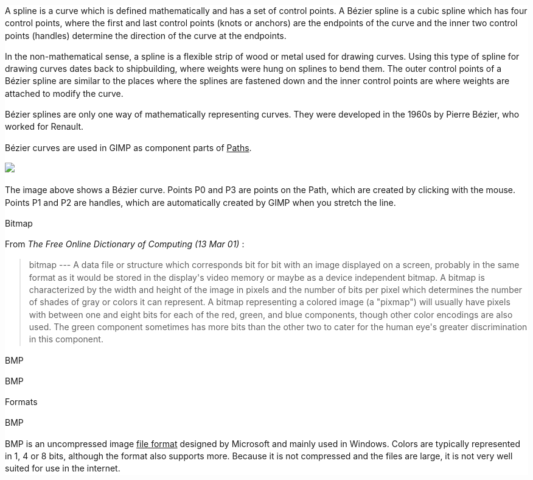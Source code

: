 A spline is a curve which is defined mathematically and has a set of
control points. A Bézier spline is a cubic spline which has four control
points, where the first and last control points (knots or anchors) are
the endpoints of the curve and the inner two control points (handles)
determine the direction of the curve at the endpoints.

In the non-mathematical sense, a spline is a flexible strip of wood or
metal used for drawing curves. Using this type of spline for drawing
curves dates back to shipbuilding, where weights were hung on splines to
bend them. The outer control points of a Bézier spline are similar to
the places where the splines are fastened down and the inner control
points are where weights are attached to modify the curve.

Bézier splines are only one way of mathematically representing curves.
They were developed in the 1960s by Pierre Bézier, who worked for
Renault.

Bézier curves are used in GIMP as component parts of
[Paths](#glossary-path).

![](images/glossary/bezier-curve.png)

The image above shows a Bézier curve. Points P0 and P3 are points on the
Path, which are created by clicking with the mouse. Points P1 and P2 are
handles, which are automatically created by GIMP when you stretch the
line.

Bitmap

From *The Free Online Dictionary of Computing (13 Mar 01)* :

> bitmap --- A data file or structure which corresponds bit for bit with
> an image displayed on a screen, probably in the same format as it
> would be stored in the display\'s video memory or maybe as a device
> independent bitmap. A bitmap is characterized by the width and height
> of the image in pixels and the number of bits per pixel which
> determines the number of shades of gray or colors it can represent. A
> bitmap representing a colored image (a "pixmap") will usually have
> pixels with between one and eight bits for each of the red, green, and
> blue components, though other color encodings are also used. The green
> component sometimes has more bits than the other two to cater for the
> human eye\'s greater discrimination in this component.

BMP

BMP

Formats

BMP

BMP is an uncompressed image [file format](#glossary-fileformat)
designed by Microsoft and mainly used in Windows. Colors are typically
represented in 1, 4 or 8 bits, although the format also supports more.
Because it is not compressed and the files are large, it is not very
well suited for use in the internet.
